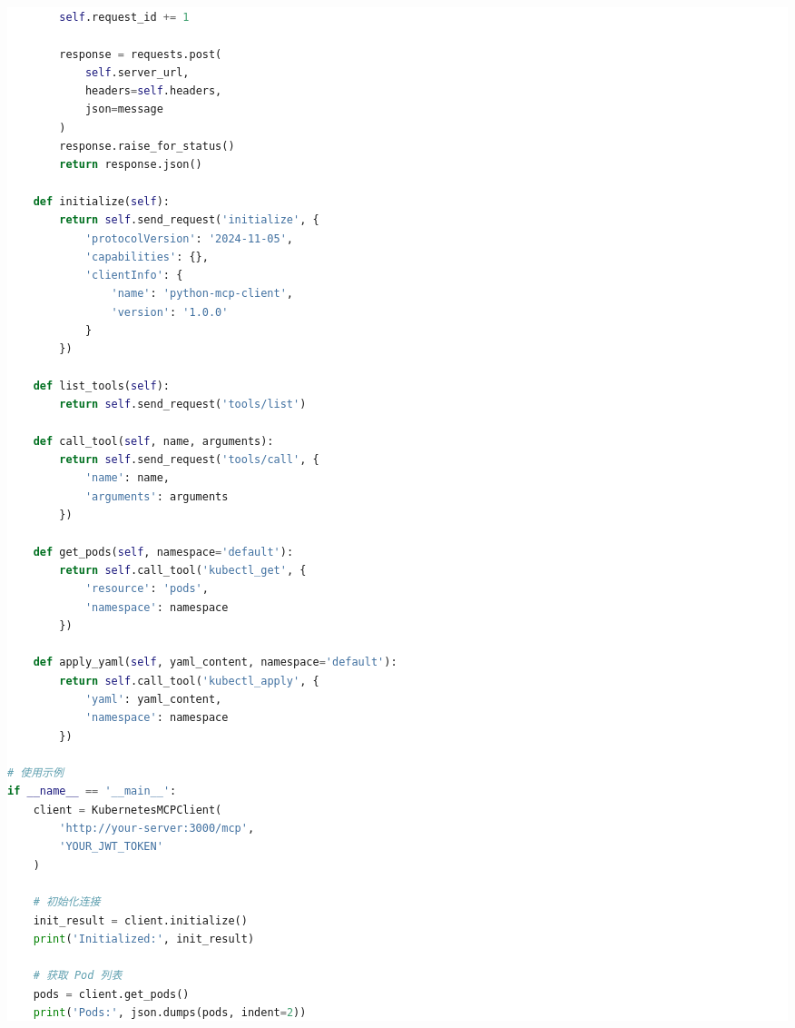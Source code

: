 ```python
        self.request_id += 1

        response = requests.post(
            self.server_url,
            headers=self.headers,
            json=message
        )
        response.raise_for_status()
        return response.json()

    def initialize(self):
        return self.send_request('initialize', {
            'protocolVersion': '2024-11-05',
            'capabilities': {},
            'clientInfo': {
                'name': 'python-mcp-client',
                'version': '1.0.0'
            }
        })

    def list_tools(self):
        return self.send_request('tools/list')

    def call_tool(self, name, arguments):
        return self.send_request('tools/call', {
            'name': name,
            'arguments': arguments
        })

    def get_pods(self, namespace='default'):
        return self.call_tool('kubectl_get', {
            'resource': 'pods',
            'namespace': namespace
        })

    def apply_yaml(self, yaml_content, namespace='default'):
        return self.call_tool('kubectl_apply', {
            'yaml': yaml_content,
            'namespace': namespace
        })

# 使用示例
if __name__ == '__main__':
    client = KubernetesMCPClient(
        'http://your-server:3000/mcp',
        'YOUR_JWT_TOKEN'
    )
    
    # 初始化连接
    init_result = client.initialize()
    print('Initialized:', init_result)
    
    # 获取 Pod 列表
    pods = client.get_pods()
    print('Pods:', json.dumps(pods, indent=2))
```
